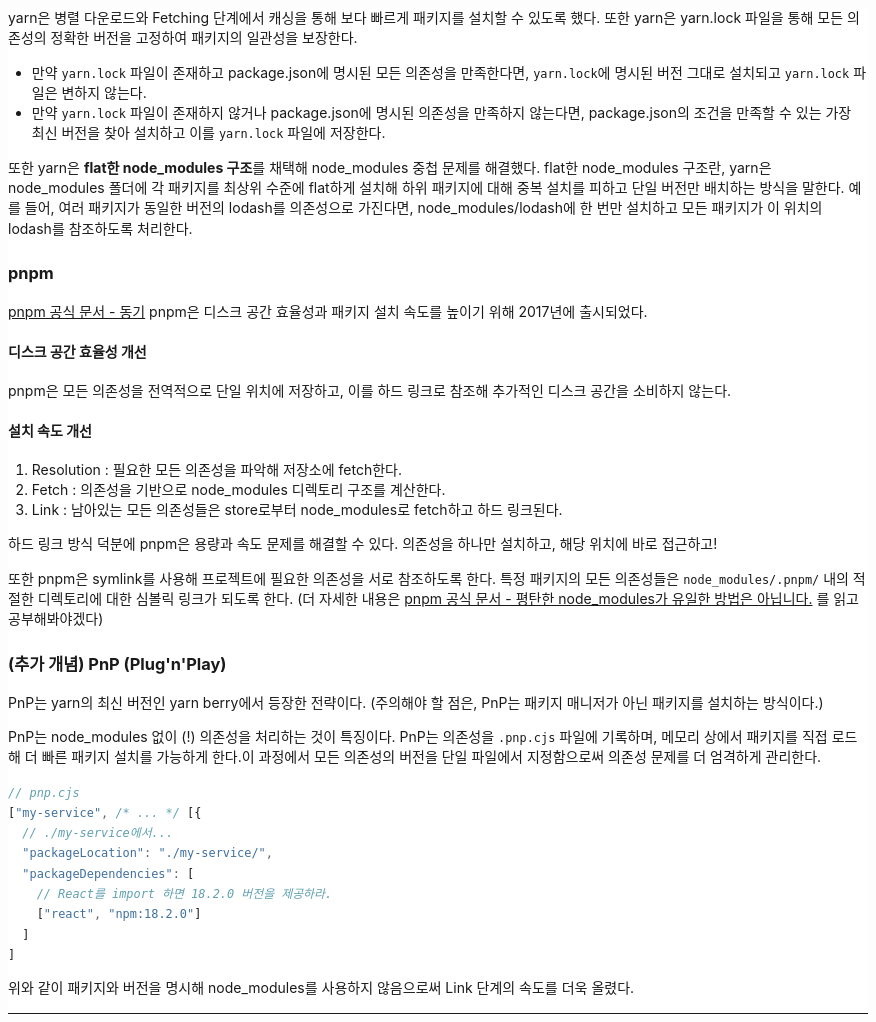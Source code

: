 yarn은 병렬 다운로드와 Fetching 단계에서 캐싱을 통해 보다 빠르게 패키지를 설치할 수 있도록 했다.
또한 yarn은 yarn.lock 파일을 통해 모든 의존성의 정확한 버전을 고정하여 패키지의 일관성을 보장한다.
- 만약  `yarn.lock` 파일이 존재하고 package.json에 명시된 모든 의존성을 만족한다면, `yarn.lock`에 명시된 버전 그대로 설치되고 `yarn.lock` 파일은 변하지 않는다.
- 만약 `yarn.lock` 파일이 존재하지 않거나 package.json에 명시된 의존성을 만족하지 않는다면, package.json의 조건을 만족할 수 있는 가장 최신 버전을 찾아 설치하고 이를 `yarn.lock` 파일에 저장한다.

또한 yarn은 **flat한 node_modules 구조**를 채택해 node_modules 중첩 문제를 해결했다.
flat한 node_modules 구조란, yarn은 node_modules 폴더에 각 패키지를 최상위 수준에 flat하게 설치해 하위 패키지에 대해 중복 설치를 피하고 단일 버전만 배치하는 방식을 말한다.
예를 들어, 여러 패키지가 동일한 버전의 lodash를 의존성으로 가진다면, node_modules/lodash에 한 번만 설치하고 모든 패키지가 이 위치의 lodash를 참조하도록 처리한다.

### pnpm
[pnpm 공식 문서 - 동기](https://pnpm.io/ko/motivation)
pnpm은 디스크 공간 효율성과 패키지 설치 속도를 높이기 위해 2017년에 출시되었다.

#### 디스크 공간 효율성 개선
pnpm은 모든 의존성을 전역적으로 단일 위치에 저장하고, 이를 하드 링크로 참조해 추가적인 디스크 공간을 소비하지 않는다.

#### 설치 속도 개선
1. Resolution : 필요한 모든 의존성을 파악해 저장소에 fetch한다.
2. Fetch : 의존성을 기반으로 node_modules 디렉토리 구조를 계산한다.
3. Link : 남아있는 모든 의존성들은 store로부터 node_modules로 fetch하고 하드 링크된다.

하드 링크 방식 덕분에 pnpm은 용량과 속도 문제를 해결할 수 있다.
의존성을 하나만 설치하고, 해당 위치에 바로 접근하고!

또한 pnpm은 symlink를 사용해 프로젝트에 필요한 의존성을 서로 참조하도록 한다. 특정 패키지의 모든 의존성들은 `node_modules/.pnpm/` 내의 적절한 디렉토리에 대한 심볼릭 링크가 되도록 한다.
(더 자세한 내용은 [pnpm 공식 문서 - 평탄한 node_modules가 유일한 방법은 아닙니다.](https://pnpm.io/ko/blog/2020/05/27/flat-node-modules-is-not-the-only-way) 를 읽고 공부해봐야겠다)

### (추가 개념) PnP (Plug'n'Play)

PnP는 yarn의 최신 버전인 yarn berry에서 등장한 전략이다.
(주의해야 할 점은, PnP는 패키지 매니저가 아닌 패키지를 설치하는 방식이다.)

PnP는 node_modules 없이 (!) 의존성을 처리하는 것이 특징이다.
PnP는 의존성을 `.pnp.cjs` 파일에 기록하며, 메모리 상에서 패키지를 직접 로드해 더 빠른 패키지 설치를 가능하게 한다.이 과정에서 모든 의존성의 버전을 단일 파일에서 지정함으로써 의존성 문제를 더 엄격하게 관리한다.

```cjs
// pnp.cjs
["my-service", /* ... */ [{
  // ./my-service에서...
  "packageLocation": "./my-service/",
  "packageDependencies": [
    // React를 import 하면 18.2.0 버전을 제공하라.
    ["react", "npm:18.2.0"]
  ]
]
```
위와 같이 패키지와 버전을 명시해 node_modules를 사용하지 않음으로써 Link 단계의 속도를 더욱 올렸다.

---